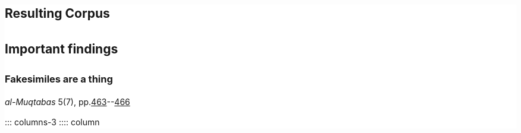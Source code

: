 
## Resulting Corpus





## Important findings
### Fakesimiles are a thing



*al-Muqtabas* 5(7), pp.[463](https://openarabicpe.github.io/journal_al-muqtabas/tei/oclc_4770057679-i_54.TEIP5.xml#pb_61.d1e2036)--[466](https://openarabicpe.github.io/journal_al-muqtabas/tei/oclc_4770057679-i_54.TEIP5.xml#pb_64.d1e2045)

::: columns-3
:::: column
